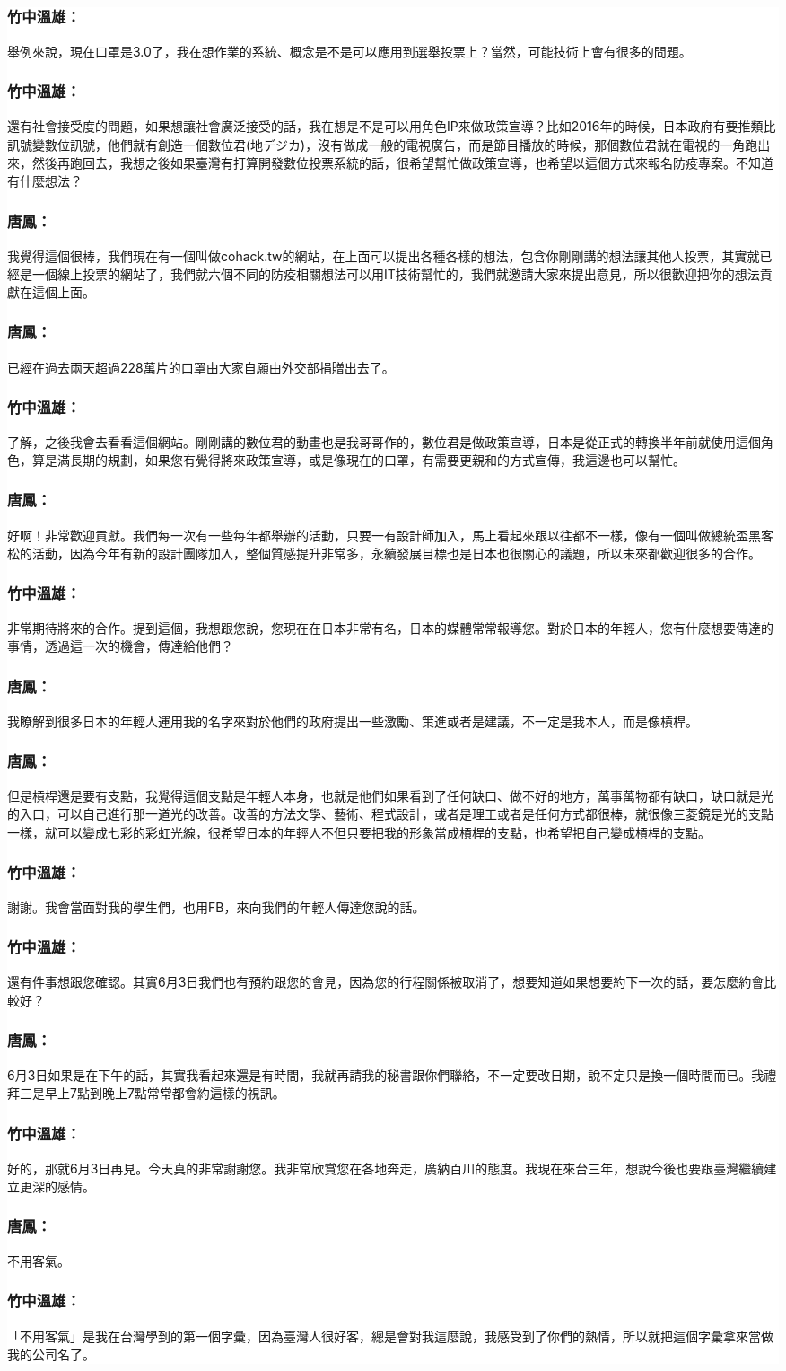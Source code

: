 ### 竹中溫雄：
舉例來說，現在口罩是3.0了，我在想作業的系統、概念是不是可以應用到選舉投票上？當然，可能技術上會有很多的問題。

### 竹中溫雄：
還有社會接受度的問題，如果想讓社會廣泛接受的話，我在想是不是可以用角色IP來做政策宣導？比如2016年的時候，日本政府有要推類比訊號變數位訊號，他們就有創造一個數位君(地デジカ)，沒有做成一般的電視廣告，而是節目播放的時候，那個數位君就在電視的一角跑出來，然後再跑回去，我想之後如果臺灣有打算開發數位投票系統的話，很希望幫忙做政策宣導，也希望以這個方式來報名防疫專案。不知道有什麼想法？

### 唐鳳：
我覺得這個很棒，我們現在有一個叫做cohack.tw的網站，在上面可以提出各種各樣的想法，包含你剛剛講的想法讓其他人投票，其實就已經是一個線上投票的網站了，我們就六個不同的防疫相關想法可以用IT技術幫忙的，我們就邀請大家來提出意見，所以很歡迎把你的想法貢獻在這個上面。

### 唐鳳：
已經在過去兩天超過228萬片的口罩由大家自願由外交部捐贈出去了。

### 竹中溫雄：
了解，之後我會去看看這個網站。剛剛講的數位君的動畫也是我哥哥作的，數位君是做政策宣導，日本是從正式的轉換半年前就使用這個角色，算是滿長期的規劃，如果您有覺得將來政策宣導，或是像現在的口罩，有需要更親和的方式宣傳，我這邊也可以幫忙。

### 唐鳳：
好啊！非常歡迎貢獻。我們每一次有一些每年都舉辦的活動，只要一有設計師加入，馬上看起來跟以往都不一樣，像有一個叫做總統盃黑客松的活動，因為今年有新的設計團隊加入，整個質感提升非常多，永續發展目標也是日本也很關心的議題，所以未來都歡迎很多的合作。

### 竹中溫雄：
非常期待將來的合作。提到這個，我想跟您說，您現在在日本非常有名，日本的媒體常常報導您。對於日本的年輕人，您有什麼想要傳達的事情，透過這一次的機會，傳達給他們？

### 唐鳳：
我瞭解到很多日本的年輕人運用我的名字來對於他們的政府提出一些激勵、策進或者是建議，不一定是我本人，而是像槓桿。

### 唐鳳：
但是槓桿還是要有支點，我覺得這個支點是年輕人本身，也就是他們如果看到了任何缺口、做不好的地方，萬事萬物都有缺口，缺口就是光的入口，可以自己進行那一道光的改善。改善的方法文學、藝術、程式設計，或者是理工或者是任何方式都很棒，就很像三菱鏡是光的支點一樣，就可以變成七彩的彩虹光線，很希望日本的年輕人不但只要把我的形象當成槓桿的支點，也希望把自己變成槓桿的支點。

### 竹中溫雄：
謝謝。我會當面對我的學生們，也用FB，來向我們的年輕人傳達您說的話。

### 竹中溫雄：
還有件事想跟您確認。其實6月3日我們也有預約跟您的會見，因為您的行程關係被取消了，想要知道如果想要約下一次的話，要怎麼約會比較好？

### 唐鳳：
6月3日如果是在下午的話，其實我看起來還是有時間，我就再請我的秘書跟你們聯絡，不一定要改日期，說不定只是換一個時間而已。我禮拜三是早上7點到晚上7點常常都會約這樣的視訊。

### 竹中溫雄：
好的，那就6月3日再見。今天真的非常謝謝您。我非常欣賞您在各地奔走，廣納百川的態度。我現在來台三年，想說今後也要跟臺灣繼續建立更深的感情。

### 唐鳳：
不用客氣。

### 竹中溫雄：
「不用客氣」是我在台灣學到的第一個字彙，因為臺灣人很好客，總是會對我這麼說，我感受到了你們的熱情，所以就把這個字彙拿來當做我的公司名了。
